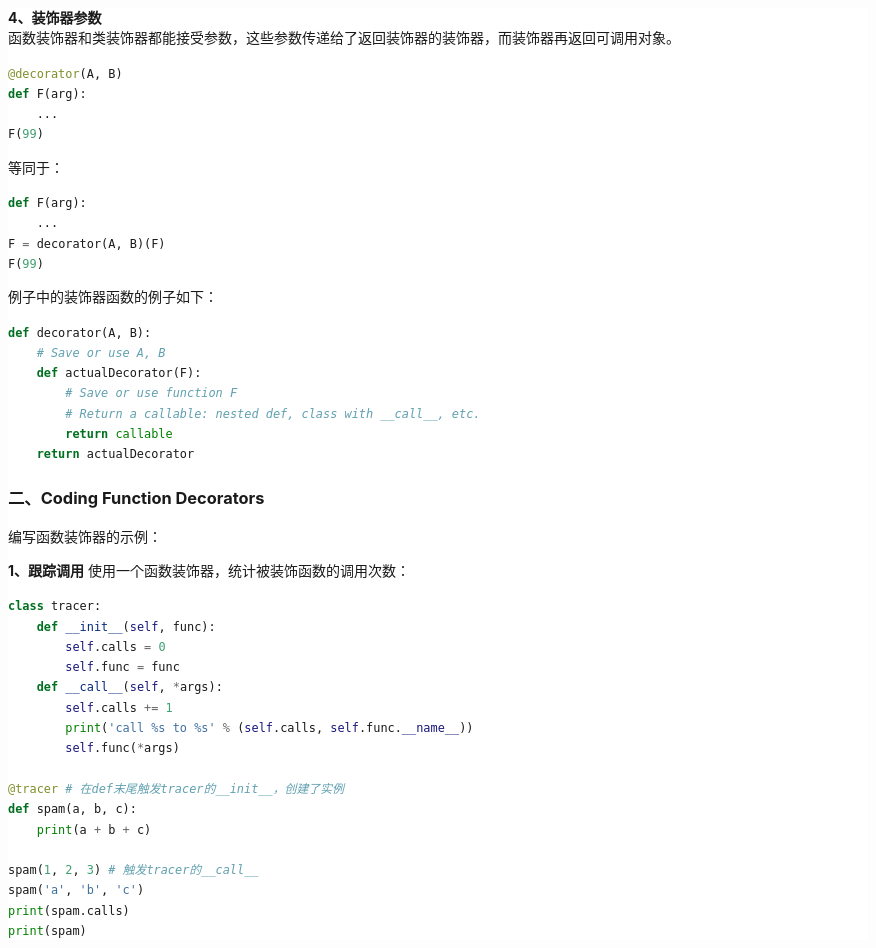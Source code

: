 **4、装饰器参数**  
函数装饰器和类装饰器都能接受参数，这些参数传递给了返回装饰器的装饰器，而装饰器再返回可调用对象。

``` python
@decorator(A, B)
def F(arg):
    ...
F(99)
```

等同于：

``` python
def F(arg):
    ...
F = decorator(A, B)(F)
F(99)
```

例子中的装饰器函数的例子如下：

``` python
def decorator(A, B):
    # Save or use A, B
    def actualDecorator(F):
        # Save or use function F
        # Return a callable: nested def, class with __call__, etc.
        return callable
    return actualDecorator
```

### 二、Coding Function Decorators
编写函数装饰器的示例：

**1、跟踪调用**
使用一个函数装饰器，统计被装饰函数的调用次数：

``` python
class tracer:
    def __init__(self, func):
        self.calls = 0
        self.func = func
    def __call__(self, *args):
        self.calls += 1
        print('call %s to %s' % (self.calls, self.func.__name__))
        self.func(*args)

@tracer # 在def末尾触发tracer的__init__，创建了实例
def spam(a, b, c):
    print(a + b + c)

spam(1, 2, 3) # 触发tracer的__call__
spam('a', 'b', 'c')
print(spam.calls)
print(spam)
```
